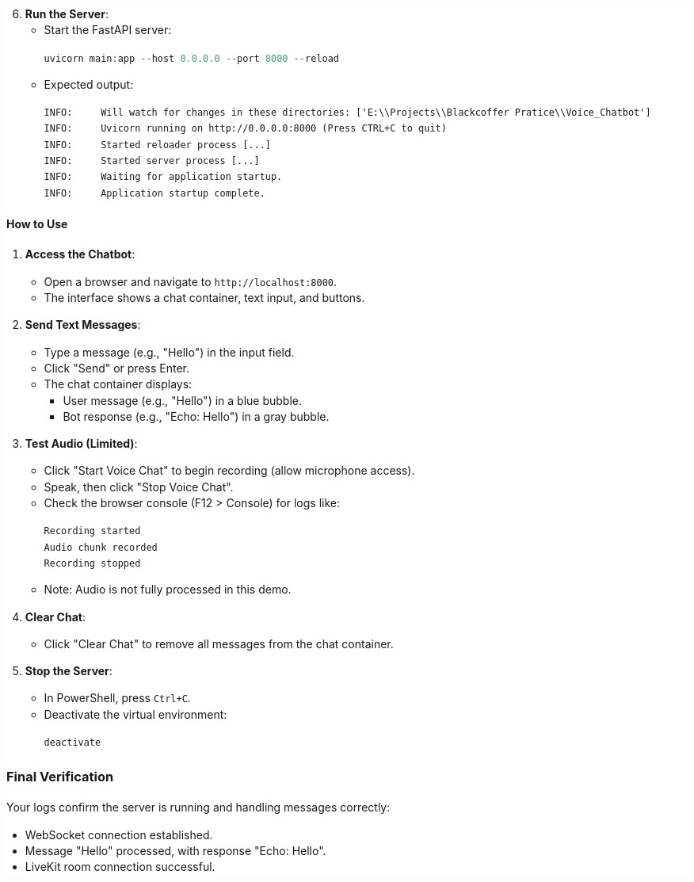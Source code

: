 6. **Run the Server**:
   - Start the FastAPI server:
     ```powershell
     uvicorn main:app --host 0.0.0.0 --port 8000 --reload
     ```
   - Expected output:
     ```
     INFO:     Will watch for changes in these directories: ['E:\\Projects\\Blackcoffer Pratice\\Voice_Chatbot']
     INFO:     Uvicorn running on http://0.0.0.0:8000 (Press CTRL+C to quit)
     INFO:     Started reloader process [...]
     INFO:     Started server process [...]
     INFO:     Waiting for application startup.
     INFO:     Application startup complete.
     ```

#### How to Use
1. **Access the Chatbot**:
   - Open a browser and navigate to `http://localhost:8000`.
   - The interface shows a chat container, text input, and buttons.

2. **Send Text Messages**:
   - Type a message (e.g., "Hello") in the input field.
   - Click "Send" or press Enter.
   - The chat container displays:
     - User message (e.g., "Hello") in a blue bubble.
     - Bot response (e.g., "Echo: Hello") in a gray bubble.

3. **Test Audio (Limited)**:
   - Click "Start Voice Chat" to begin recording (allow microphone access).
   - Speak, then click "Stop Voice Chat".
   - Check the browser console (F12 > Console) for logs like:
     ```
     Recording started
     Audio chunk recorded
     Recording stopped
     ```
   - Note: Audio is not fully processed in this demo.

4. **Clear Chat**:
   - Click "Clear Chat" to remove all messages from the chat container.

5. **Stop the Server**:
   - In PowerShell, press `Ctrl+C`.
   - Deactivate the virtual environment:
     ```powershell
     deactivate
     ```

### Final Verification
Your logs confirm the server is running and handling messages correctly:
- WebSocket connection established.
- Message "Hello" processed, with response "Echo: Hello".
- LiveKit room connection successful.
